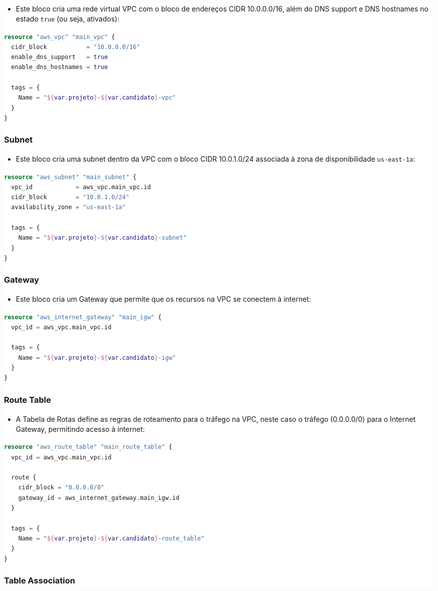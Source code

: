 * Este bloco cria uma rede virtual VPC com o bloco de endereços CIDR 10.0.0.0/16, além do DNS support e DNS hostnames no estado ```true``` (ou seja, ativados):
```terraform
resource "aws_vpc" "main_vpc" {
  cidr_block           = "10.0.0.0/16"
  enable_dns_support   = true
  enable_dns_hostnames = true

  tags = {
    Name = "${var.projeto}-${var.candidato}-vpc"
  }
}

```
### Subnet

* Este bloco cria uma subnet dentro da VPC com o bloco CIDR 10.0.1.0/24 associada à zona de disponibilidade ```us-east-1a```:
```terraform
resource "aws_subnet" "main_subnet" {
  vpc_id            = aws_vpc.main_vpc.id
  cidr_block        = "10.0.1.0/24"
  availability_zone = "us-east-1a"

  tags = {
    Name = "${var.projeto}-${var.candidato}-subnet"
  }
}

```
### Gateway

* Este bloco cria um Gateway que permite que os recursos na VPC se conectem à internet:
```terraform
resource "aws_internet_gateway" "main_igw" {
  vpc_id = aws_vpc.main_vpc.id

  tags = {
    Name = "${var.projeto}-${var.candidato}-igw"
  }
}

```
### Route Table

* A Tabela de Rotas define as regras de roteamento para o tráfego na VPC, neste caso o tráfego (0.0.0.0/0) para o Internet Gateway, permitindo acesso à internet:
```terraform
resource "aws_route_table" "main_route_table" {
  vpc_id = aws_vpc.main_vpc.id

  route {
    cidr_block = "0.0.0.0/0"
    gateway_id = aws_internet_gateway.main_igw.id
  }

  tags = {
    Name = "${var.projeto}-${var.candidato}-route_table"
  }
}


```
### Table Association